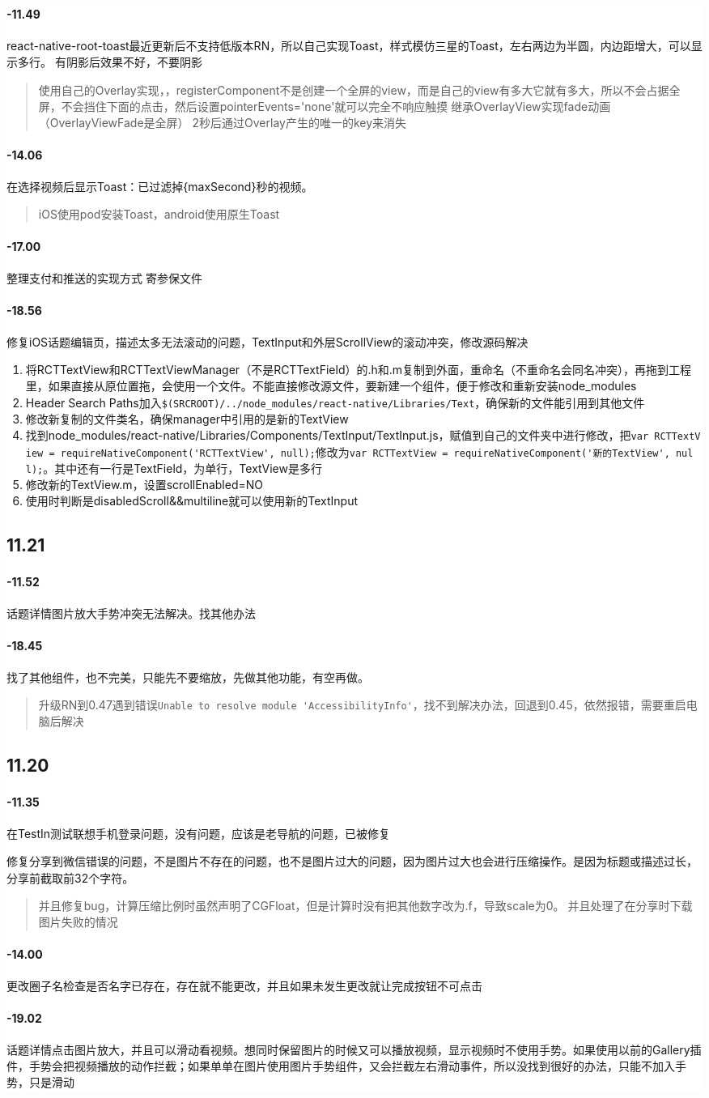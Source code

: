 #### -11.49
react-native-root-toast最近更新后不支持低版本RN，所以自己实现Toast，样式模仿三星的Toast，左右两边为半圆，内边距增大，可以显示多行。
有阴影后效果不好，不要阴影

> 使用自己的Overlay实现，，registerComponent不是创建一个全屏的view，而是自己的view有多大它就有多大，所以不会占据全屏，不会挡住下面的点击，然后设置pointerEvents='none'就可以完全不响应触摸
> 继承OverlayView实现fade动画（OverlayViewFade是全屏）
> 2秒后通过Overlay产生的唯一的key来消失

#### -14.06
在选择视频后显示Toast：已过滤掉{maxSecond}秒的视频。

> iOS使用pod安装Toast，android使用原生Toast

#### -17.00
整理支付和推送的实现方式
寄参保文件

#### -18.56
修复iOS话题编辑页，描述太多无法滚动的问题，TextInput和外层ScrollView的滚动冲突，修改源码解决

1. 将RCTTextView和RCTTextViewManager（不是RCTTextField）的.h和.m复制到外面，重命名（不重命名会同名冲突），再拖到工程里，如果直接从原位置拖，会使用一个文件。不能直接修改源文件，要新建一个组件，便于修改和重新安装node_modules
2. Header Search Paths加入`$(SRCROOT)/../node_modules/react-native/Libraries/Text`，确保新的文件能引用到其他文件
3. 修改新复制的文件类名，确保manager中引用的是新的TextView
4. 找到node_modules/react-native/Libraries/Components/TextInput/TextInput.js，赋值到自己的文件夹中进行修改，把`var RCTTextView = requireNativeComponent('RCTTextView', null);`修改为`var RCTTextView = requireNativeComponent('新的TextView', null);`。其中还有一行是TextField，为单行，TextView是多行
5. 修改新的TextView.m，设置scrollEnabled=NO
6. 使用时判断是disabledScroll&&multiline就可以使用新的TextInput

## 11.21
#### -11.52
话题详情图片放大手势冲突无法解决。找其他办法
#### -18.45
找了其他组件，也不完美，只能先不要缩放，先做其他功能，有空再做。

> 升级RN到0.47遇到错误`Unable to resolve module 'AccessibilityInfo'`，找不到解决办法，回退到0.45，依然报错，需要重启电脑后解决

## 11.20
#### -11.35
在TestIn测试联想手机登录问题，没有问题，应该是老导航的问题，已被修复

修复分享到微信错误的问题，不是图片不存在的问题，也不是图片过大的问题，因为图片过大也会进行压缩操作。是因为标题或描述过长，分享前截取前32个字符。
> 并且修复bug，计算压缩比例时虽然声明了CGFloat，但是计算时没有把其他数字改为.f，导致scale为0。
> 并且处理了在分享时下载图片失败的情况

#### -14.00
更改圈子名检查是否名字已存在，存在就不能更改，并且如果未发生更改就让完成按钮不可点击

#### -19.02
话题详情点击图片放大，并且可以滑动看视频。想同时保留图片的时候又可以播放视频，显示视频时不使用手势。如果使用以前的Gallery插件，手势会把视频播放的动作拦截；如果单单在图片使用图片手势组件，又会拦截左右滑动事件，所以没找到很好的办法，只能不加入手势，只是滑动
